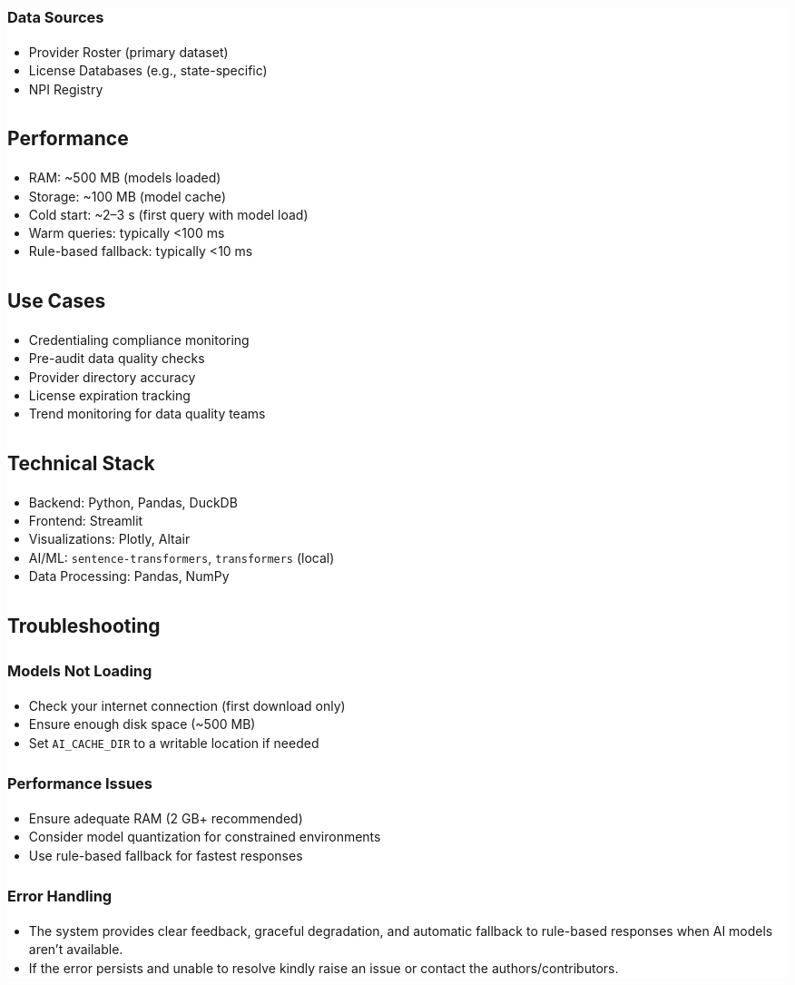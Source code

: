 ### Data Sources
- Provider Roster (primary dataset)
- License Databases (e.g., state-specific)
- NPI Registry

## Performance
- RAM: ~500 MB (models loaded)
- Storage: ~100 MB (model cache)
- Cold start: ~2–3 s (first query with model load)
- Warm queries: typically <100 ms
- Rule-based fallback: typically <10 ms

## Use Cases
- Credentialing compliance monitoring
- Pre-audit data quality checks
- Provider directory accuracy
- License expiration tracking
- Trend monitoring for data quality teams

## Technical Stack
- Backend: Python, Pandas, DuckDB
- Frontend: Streamlit
- Visualizations: Plotly, Altair
- AI/ML: `sentence-transformers`, `transformers` (local)
- Data Processing: Pandas, NumPy

## Troubleshooting

### Models Not Loading
- Check your internet connection (first download only)
- Ensure enough disk space (~500 MB)
- Set `AI_CACHE_DIR` to a writable location if needed

### Performance Issues
- Ensure adequate RAM (2 GB+ recommended)
- Consider model quantization for constrained environments
- Use rule-based fallback for fastest responses

### Error Handling
- The system provides clear feedback, graceful degradation, and automatic fallback to rule-based responses when AI models aren’t available.
- If the error persists and unable to resolve kindly raise an issue or contact the authors/contributors.



